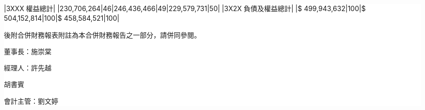 |3XXX 權益總計| |230,706,264|46|246,436,466|49|229,579,731|50|
|3X2X 負債及權益總計| |$ 499,943,632|100|$ 504,152,814|100|$ 458,584,521|100|

後附合併財務報表附註為本合併財務報告之一部分，請併同參閱。

董事長：施崇棠

經理人：許先越

胡書賓

會計主管：劉文婷